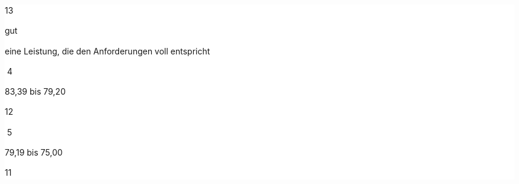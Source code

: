 13

</td>

<td style="border-right: 0.5pt solid ; border-bottom: 0.5pt solid ; " rowspan="3" align="center" valign="top" charoff="50">

gut

</td>

<td style="border-bottom: 0.5pt solid ; " rowspan="3" align="justify" valign="top" charoff="50">

eine Leistung, die den Anforderungen voll entspricht

</td>

</tr>

<tr>

<td style="border-right: 0.5pt solid ; border-bottom: 0.5pt solid ; " align="center" valign="top" charoff="50">

 4

</td>

<td style="border-right: 0.5pt solid ; border-bottom: 0.5pt solid ; " align="center" valign="top" charoff="50">

83,39 bis 79,20

</td>

<td style="border-right: 0.5pt solid ; border-bottom: 0.5pt solid ; " align="center" valign="top" charoff="50">

12

</td>

</tr>

<tr>

<td style="border-right: 0.5pt solid ; border-bottom: 0.5pt solid ; " align="center" valign="top" charoff="50">

 5

</td>

<td style="border-right: 0.5pt solid ; border-bottom: 0.5pt solid ; " align="center" valign="top" charoff="50">

79,19 bis 75,00

</td>

<td style="border-right: 0.5pt solid ; border-bottom: 0.5pt solid ; " align="center" valign="top" charoff="50">

11
